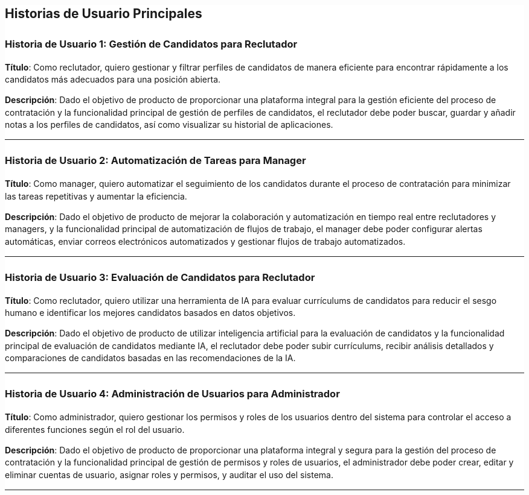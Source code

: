 ## Historias de Usuario Principales

### Historia de Usuario 1: Gestión de Candidatos para Reclutador

**Título**: Como reclutador, quiero gestionar y filtrar perfiles de candidatos de manera eficiente para encontrar rápidamente a los candidatos más adecuados para una posición abierta.

**Descripción**: 
Dado el objetivo de producto de proporcionar una plataforma integral para la gestión eficiente del proceso de contratación y la funcionalidad principal de gestión de perfiles de candidatos, el reclutador debe poder buscar, guardar y añadir notas a los perfiles de candidatos, así como visualizar su historial de aplicaciones.

---

### Historia de Usuario 2: Automatización de Tareas para Manager

**Título**: Como manager, quiero automatizar el seguimiento de los candidatos durante el proceso de contratación para minimizar las tareas repetitivas y aumentar la eficiencia.

**Descripción**: 
Dado el objetivo de producto de mejorar la colaboración y automatización en tiempo real entre reclutadores y managers, y la funcionalidad principal de automatización de flujos de trabajo, el manager debe poder configurar alertas automáticas, enviar correos electrónicos automatizados y gestionar flujos de trabajo automatizados.

---

### Historia de Usuario 3: Evaluación de Candidatos para Reclutador

**Título**: Como reclutador, quiero utilizar una herramienta de IA para evaluar currículums de candidatos para reducir el sesgo humano e identificar los mejores candidatos basados en datos objetivos.

**Descripción**: 
Dado el objetivo de producto de utilizar inteligencia artificial para la evaluación de candidatos y la funcionalidad principal de evaluación de candidatos mediante IA, el reclutador debe poder subir currículums, recibir análisis detallados y comparaciones de candidatos basadas en las recomendaciones de la IA.

---

### Historia de Usuario 4: Administración de Usuarios para Administrador

**Título**: Como administrador, quiero gestionar los permisos y roles de los usuarios dentro del sistema para controlar el acceso a diferentes funciones según el rol del usuario.

**Descripción**: 
Dado el objetivo de producto de proporcionar una plataforma integral y segura para la gestión del proceso de contratación y la funcionalidad principal de gestión de permisos y roles de usuarios, el administrador debe poder crear, editar y eliminar cuentas de usuario, asignar roles y permisos, y auditar el uso del sistema.

---